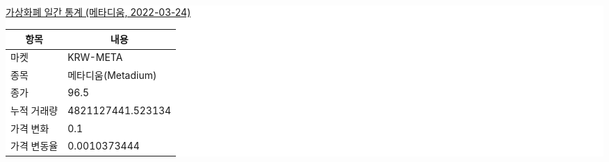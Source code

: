 
[가상화폐 일간 통계 (메타디움, 2022-03-24)](target_dir/2022-03-24/KRW-META-daily-candle-10days.html)

|항목|내용|
|--|--|
|마켓|KRW-META|
|종목|메타디움(Metadium)|
|종가|96.5|
|누적 거래량|4821127441.523134|
|가격 변화|0.1|
|가격 변동율|0.0010373444|


